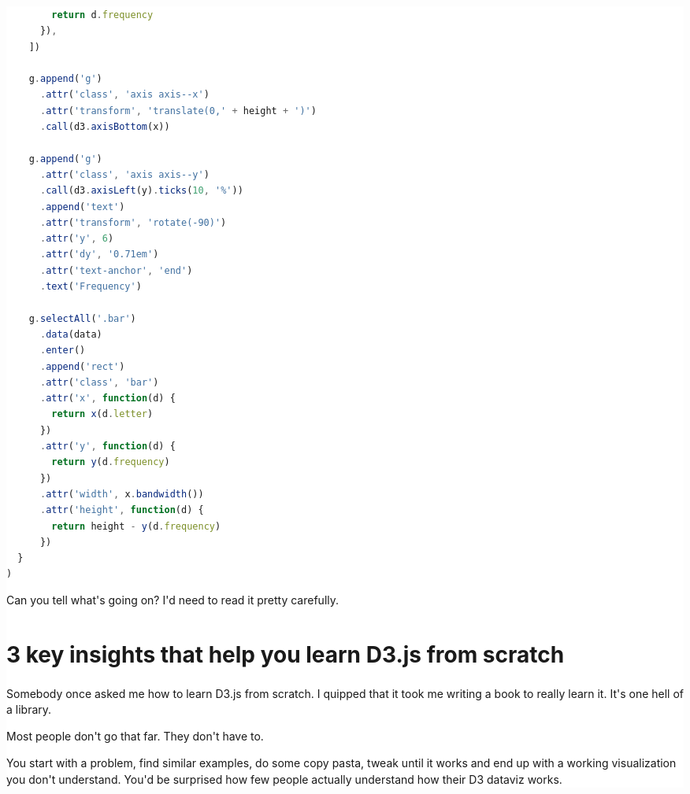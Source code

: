 ```javascript
        return d.frequency
      }),
    ])

    g.append('g')
      .attr('class', 'axis axis--x')
      .attr('transform', 'translate(0,' + height + ')')
      .call(d3.axisBottom(x))

    g.append('g')
      .attr('class', 'axis axis--y')
      .call(d3.axisLeft(y).ticks(10, '%'))
      .append('text')
      .attr('transform', 'rotate(-90)')
      .attr('y', 6)
      .attr('dy', '0.71em')
      .attr('text-anchor', 'end')
      .text('Frequency')

    g.selectAll('.bar')
      .data(data)
      .enter()
      .append('rect')
      .attr('class', 'bar')
      .attr('x', function(d) {
        return x(d.letter)
      })
      .attr('y', function(d) {
        return y(d.frequency)
      })
      .attr('width', x.bandwidth())
      .attr('height', function(d) {
        return height - y(d.frequency)
      })
  }
)
```

Can you tell what's going on? I'd need to read it pretty carefully.

# 3 key insights that help you learn D3.js from scratch

Somebody once asked me how to learn D3.js from scratch. I quipped that it took
me writing a book to really learn it. It's one hell of a library.

Most people don't go that far. They don't have to.

You start with a problem, find similar examples, do some copy pasta, tweak
until it works and end up with a working visualization you don't understand.
You'd be surprised how few people actually understand how their D3 dataviz
works.
